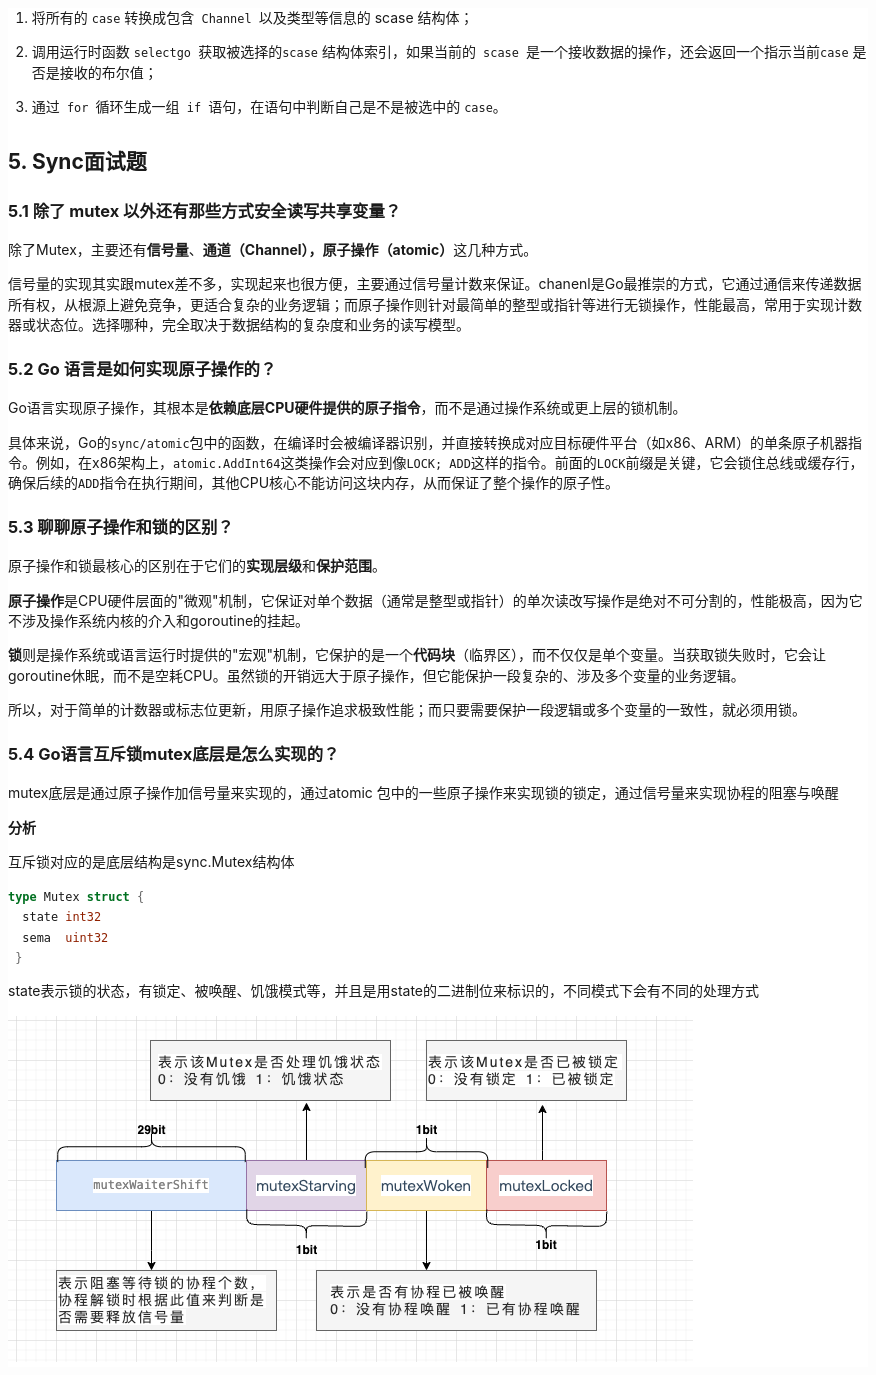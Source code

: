 1. 将所有的 `case` 转换成包含`  Channel  `以及类型等信息的 scase 结构体；

2. 调用运行时函数 `selectgo `获取被选择的`scase` 结构体索引，如果当前的`  scase  `是一个接收数据的操作，还会返回一个指示当前`case` 是否是接收的布尔值；

3. 通过`  for  `循环生成一组`  if  `语句，在语句中判断自己是不是被选中的 `case`。 

## **5. Sync面试题**

### **5.1 除了 mutex 以外还有那些方式安全读写共享变量？**

除了Mutex，主要还有**信号量**、**通道（Channel），原子操作（atomic）**&#x8FD9;几种方式。

信号量的实现其实跟mutex差不多，实现起来也很方便，主要通过信号量计数来保证。chanenl是Go最推崇的方式，它通过通信来传递数据所有权，从根源上避免竞争，更适合复杂的业务逻辑；而原子操作则针对最简单的整型或指针等进行无锁操作，性能最高，常用于实现计数器或状态位。选择哪种，完全取决于数据结构的复杂度和业务的读写模型。

### **5.2 Go 语言是如何实现原子操作的？**

Go语言实现原子操作，其根本是**依赖底层CPU硬件提供的原子指令**，而不是通过操作系统或更上层的锁机制。

具体来说，Go的`sync/atomic`包中的函数，在编译时会被编译器识别，并直接转换成对应目标硬件平台（如x86、ARM）的单条原子机器指令。例如，在x86架构上，`atomic.AddInt64`这类操作会对应到像`LOCK; ADD`这样的指令。前面的`LOCK`前缀是关键，它会锁住总线或缓存行，确保后续的`ADD`指令在执行期间，其他CPU核心不能访问这块内存，从而保证了整个操作的原子性。

### **5.3 聊聊原子操作和锁的区别？**

原子操作和锁最核心的区别在于它们的**实现层级**和**保护范围**。

**原子操作**是CPU硬件层面的"微观"机制，它保证对单个数据（通常是整型或指针）的单次读改写操作是绝对不可分割的，性能极高，因为它不涉及操作系统内核的介入和goroutine的挂起。

**锁**则是操作系统或语言运行时提供的"宏观"机制，它保护的是一个**代码块**（临界区），而不仅仅是单个变量。当获取锁失败时，它会让goroutine休眠，而不是空耗CPU。虽然锁的开销远大于原子操作，但它能保护一段复杂的、涉及多个变量的业务逻辑。

所以，对于简单的计数器或标志位更新，用原子操作追求极致性能；而只要需要保护一段逻辑或多个变量的一致性，就必须用锁。

### **5.4 Go语言互斥锁mutex底层是怎么实现的？**

mutex底层是通过原子操作加信号量来实现的，通过atomic 包中的一些原子操作来实现锁的锁定，通过信号量来实现协程的阻塞与唤醒

**分析**

互斥锁对应的是底层结构是sync.Mutex结构体

```go
type Mutex struct {  
  state int32  
  sema  uint32
 }
```

state表示锁的状态，有锁定、被唤醒、饥饿模式等，并且是用state的二进制位来标识的，不同模式下会有不同的处理方式

![](../../assets/img/go语言系列/go面试题库/Sync面试题/0c8666c9f2a2a24045c7eb16c163a8e9.png)